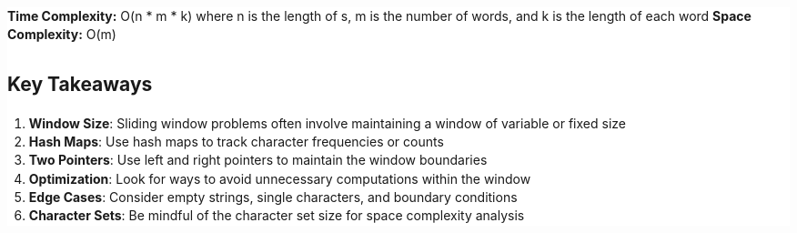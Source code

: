 **Time Complexity:** O(n * m * k) where n is the length of s, m is the number of words, and k is the length of each word
**Space Complexity:** O(m)

## Key Takeaways

1. **Window Size**: Sliding window problems often involve maintaining a window of variable or fixed size
2. **Hash Maps**: Use hash maps to track character frequencies or counts
3. **Two Pointers**: Use left and right pointers to maintain the window boundaries
4. **Optimization**: Look for ways to avoid unnecessary computations within the window
5. **Edge Cases**: Consider empty strings, single characters, and boundary conditions
6. **Character Sets**: Be mindful of the character set size for space complexity analysis 